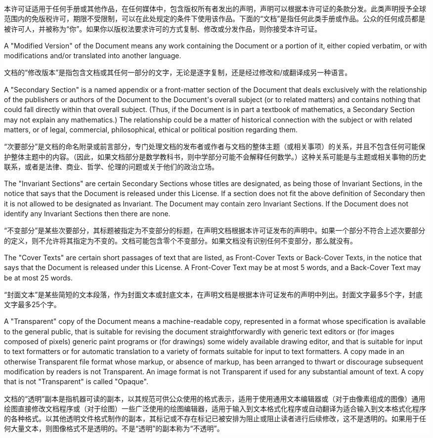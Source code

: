 本许可证适用于任何手册或其他作品，在任何媒体中，包含版权所有者发出的声明，声明可以根据本许可证的条款分发。此类声明授予全球范围内的免版税许可，期限不受限制，可以在此处规定的条件下使用该作品。下面的“文档”是指任何此类手册或作品。公众的任何成员都是被许可人，并被称为“你”。如果你以版权法要求许可的方式复制、修改或分发作品，则你接受本许可证。

A "Modified Version" of the Document means any work containing the
Document or a portion of it, either copied verbatim, or with
modifications and/or translated into another language.

文档的“修改版本”是指包含文档或其任何一部分的文字，无论是逐字复制，还是经过修改和/或翻译成另一种语言。

A "Secondary Section" is a named appendix or a front-matter section of
the Document that deals exclusively with the relationship of the
publishers or authors of the Document to the Document's overall
subject (or to related matters) and contains nothing that could fall
directly within that overall subject. (Thus, if the Document is in
part a textbook of mathematics, a Secondary Section may not explain
any mathematics.) The relationship could be a matter of historical
connection with the subject or with related matters, or of legal,
commercial, philosophical, ethical or political position regarding
them.

“次要部分”是文档的命名附录或前言部分，专门处理文档的发布者或作者与文档的整体主题（或相关事项）的关系，并且不包含任何可能保护整体主题中的内容。（因此，如果文档部分是数学教科书，则中学部分可能不会解释任何数学。）这种关系可能是与主题或相关事物的历史联系，或者是法律、商业、哲学、伦理的问题或关于他们的政治立场。

The "Invariant Sections" are certain Secondary Sections whose titles
are designated, as being those of Invariant Sections, in the notice
that says that the Document is released under this License. If a
section does not fit the above definition of Secondary then it is not
allowed to be designated as Invariant. The Document may contain zero
Invariant Sections. If the Document does not identify any Invariant
Sections then there are none.

“不变部分”是某些次要部分，其标题被指定为不变部分的标题，在声明文档根据本许可证发布的声明中。如果一个部分不符合上述次要部分的定义，则不允许将其指定为不变的。文档可能包含零个不变部分。如果文档没有识别任何不变部分，那么就没有。

The "Cover Texts" are certain short passages of text that are listed,
as Front-Cover Texts or Back-Cover Texts, in the notice that says that
the Document is released under this License. A Front-Cover Text may be
at most 5 words, and a Back-Cover Text may be at most 25 words.

“封面文本”是某些简短的文本段落，作为封面文本或封底文本，在声明文档是根据本许可证发布的声明中列出。封面文字最多5个字，封底文字最多25个字。

A "Transparent" copy of the Document means a machine-readable copy,
represented in a format whose specification is available to the
general public, that is suitable for revising the document
straightforwardly with generic text editors or (for images composed of
pixels) generic paint programs or (for drawings) some widely available
drawing editor, and that is suitable for input to text formatters or
for automatic translation to a variety of formats suitable for input
to text formatters. A copy made in an otherwise Transparent file
format whose markup, or absence of markup, has been arranged to thwart
or discourage subsequent modification by readers is not Transparent.
An image format is not Transparent if used for any substantial amount
of text. A copy that is not "Transparent" is called "Opaque".

文档的“透明”副本是指机器可读的副本，以其规范可供公众使用的格式表示，适用于使用通用文本编辑器或（对于由像素组成的图像）通用绘图直接修改文档程序或（对于绘图）一些广泛使用的绘图编辑器，适用于输入到文本格式化程序或自动翻译为适合输入到文本格式化程序的各种格式。以其他透明文件格式制作的副本，其标记或不存在标记已被安排为阻止或阻止读者进行后续修改，这不是透明的。如果用于任何大量文本，则图像格式不是透明的。不是“透明”的副本称为“不透明”。
